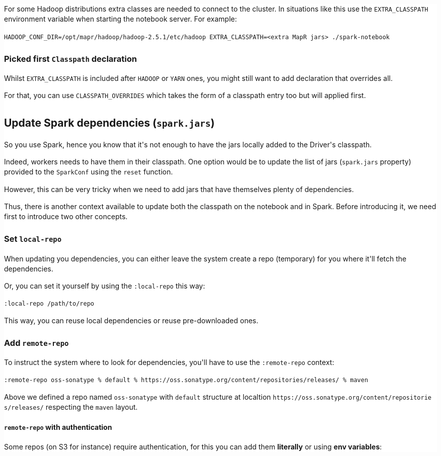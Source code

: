 For some Hadoop distributions extra classes are needed to connect to the cluster. In situations like this use the
`EXTRA_CLASSPATH` environment variable when starting the notebook server.  For example:
```
HADOOP_CONF_DIR=/opt/mapr/hadoop/hadoop-2.5.1/etc/hadoop EXTRA_CLASSPATH=<extra MapR jars> ./spark-notebook
```

### Picked first `Classpath` declaration
Whilst `EXTRA_CLASSPATH` is included after `HADOOP` or `YARN` ones, you might still want to add declaration that overrides all.

For that, you can use `CLASSPATH_OVERRIDES` which takes the form of a classpath entry too but will applied first.

## Update Spark dependencies (`spark.jars`)
So you use Spark, hence you know that it's not enough to have the jars locally added to the Driver's classpath.

Indeed, workers needs to have them in their classpath. One option would be to update the list of jars (`spark.jars` property) provided to the `SparkConf` using the `reset` function.

However, this can be very tricky when we need to add jars that have themselves plenty of dependencies.

Thus, there is another context available to update both the classpath on the notebook and in Spark. Before introducing it, we need first to introduce two other concepts.

### Set `local-repo`
When updating you dependencies, you can either leave the system create a repo (temporary) for you where it'll fetch the dependencies.

Or, you can set it yourself by using the `:local-repo` this way:
```
:local-repo /path/to/repo
```

This way, you can reuse local dependencies or reuse pre-downloaded ones.

### Add `remote-repo`

To instruct the system where to look for dependencies, you'll have to use the `:remote-repo` context:
```
:remote-repo oss-sonatype % default % https://oss.sonatype.org/content/repositories/releases/ % maven
```

Above we defined a repo named `oss-sonatype` with `default` structure at localtion `https://oss.sonatype.org/content/repositories/releases/` respecting the `maven` layout.

#### `remote-repo` with authentication

Some repos (on S3 for instance) require authentication, for this you can add them **literally** or using **env variables**:
